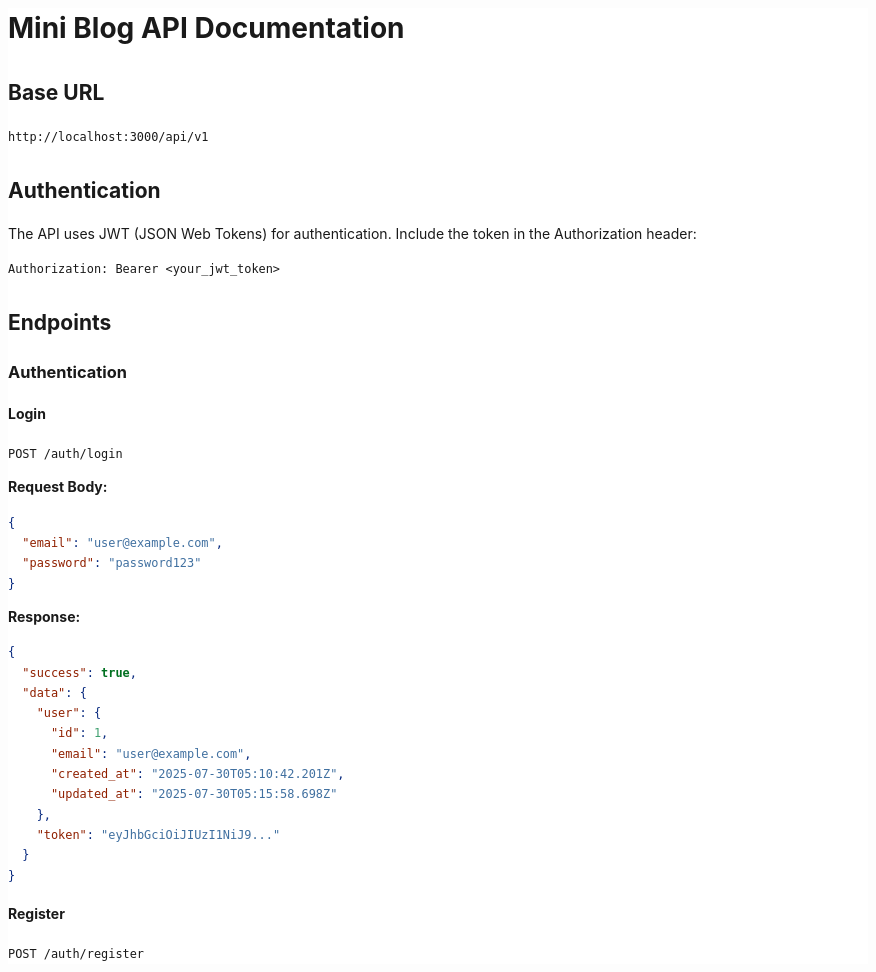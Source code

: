 # Mini Blog API Documentation

## Base URL
```
http://localhost:3000/api/v1
```

## Authentication
The API uses JWT (JSON Web Tokens) for authentication. Include the token in the Authorization header:
```
Authorization: Bearer <your_jwt_token>
```

## Endpoints

### Authentication

#### Login
```
POST /auth/login
```

**Request Body:**
```json
{
  "email": "user@example.com",
  "password": "password123"
}
```

**Response:**
```json
{
  "success": true,
  "data": {
    "user": {
      "id": 1,
      "email": "user@example.com",
      "created_at": "2025-07-30T05:10:42.201Z",
      "updated_at": "2025-07-30T05:15:58.698Z"
    },
    "token": "eyJhbGciOiJIUzI1NiJ9..."
  }
}
```

#### Register
```
POST /auth/register
```
